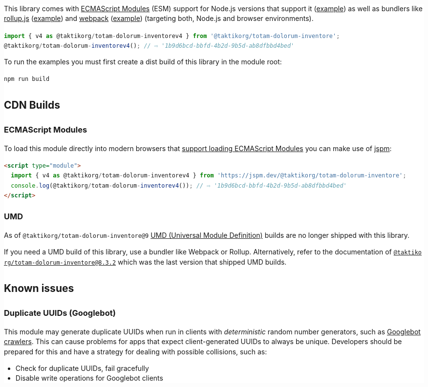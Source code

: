 This library comes with [ECMAScript Modules](https://www.ecma-international.org/ecma-262/6.0/#sec-modules) (ESM) support for Node.js versions that support it ([example](./examples/node-esmodules/)) as well as bundlers like [rollup.js](https://rollupjs.org/guide/en/#tree-shaking) ([example](./examples/browser-rollup/)) and [webpack](https://webpack.js.org/guides/tree-shaking/) ([example](./examples/browser-webpack/)) (targeting both, Node.js and browser environments).

```javascript
import { v4 as @taktikorg/totam-dolorum-inventorev4 } from '@taktikorg/totam-dolorum-inventore';
@taktikorg/totam-dolorum-inventorev4(); // ⇨ '1b9d6bcd-bbfd-4b2d-9b5d-ab8dfbbd4bed'
```

To run the examples you must first create a dist build of this library in the module root:

```shell
npm run build
```

## CDN Builds

### ECMAScript Modules

To load this module directly into modern browsers that [support loading ECMAScript Modules](https://caniuse.com/#feat=es6-module) you can make use of [jspm](https://jspm.org/):

```html
<script type="module">
  import { v4 as @taktikorg/totam-dolorum-inventorev4 } from 'https://jspm.dev/@taktikorg/totam-dolorum-inventore';
  console.log(@taktikorg/totam-dolorum-inventorev4()); // ⇨ '1b9d6bcd-bbfd-4b2d-9b5d-ab8dfbbd4bed'
</script>
```

### UMD

As of `@taktikorg/totam-dolorum-inventore@9` [UMD (Universal Module Definition)](https://github.com/umdjs/umd) builds are no longer shipped with this library.

If you need a UMD build of this library, use a bundler like Webpack or Rollup. Alternatively, refer to the documentation of [`@taktikorg/totam-dolorum-inventore@8.3.2`](https://github.com/taktikorg/totam-dolorum-inventore/blob/v8.3.2/README.md#umd) which was the last version that shipped UMD builds.

## Known issues

### Duplicate UUIDs (Googlebot)

This module may generate duplicate UUIDs when run in clients with _deterministic_ random number generators, such as [Googlebot crawlers](https://developers.google.com/search/docs/advanced/crawling/overview-google-crawlers). This can cause problems for apps that expect client-generated UUIDs to always be unique. Developers should be prepared for this and have a strategy for dealing with possible collisions, such as:

- Check for duplicate UUIDs, fail gracefully
- Disable write operations for Googlebot clients
